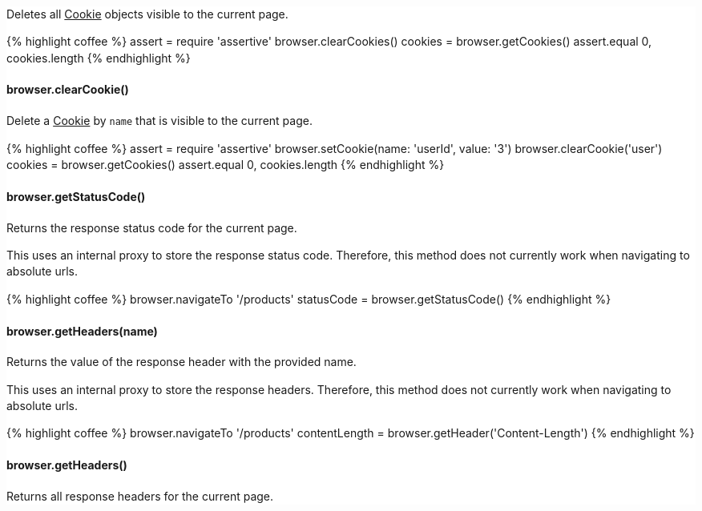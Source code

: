 Deletes all [Cookie](#cookie) objects
visible to the current page.

{% highlight coffee %}
assert = require 'assertive'
browser.clearCookies()
cookies = browser.getCookies()
assert.equal 0, cookies.length
{% endhighlight %}

#### browser.clearCookie()

Delete a [Cookie](#cookie) by `name`
that is visible to the current page.

{% highlight coffee %}
assert = require 'assertive'
browser.setCookie(name: 'userId', value: '3')
browser.clearCookie('user')
cookies = browser.getCookies()
assert.equal 0, cookies.length
{% endhighlight %}

#### browser.getStatusCode()

Returns the response status code
for the current page.

This uses an internal proxy
to store the response status code.
Therefore, this method does not currently work
when navigating to absolute urls.

{% highlight coffee %}
browser.navigateTo '/products'
statusCode = browser.getStatusCode()
{% endhighlight %}

#### browser.getHeaders(name)

Returns the value of the response header
with the provided name.

This uses an internal proxy
to store the response headers.
Therefore, this method does not currently work
when navigating to absolute urls.

{% highlight coffee %}
browser.navigateTo '/products'
contentLength = browser.getHeader('Content-Length')
{% endhighlight %}

#### browser.getHeaders()

Returns all response headers
for the current page.
